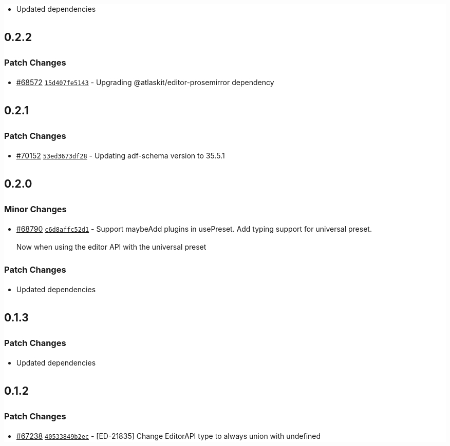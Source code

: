- Updated dependencies

## 0.2.2

### Patch Changes

- [#68572](https://stash.atlassian.com/projects/CONFCLOUD/repos/confluence-frontend/pull-requests/68572)
  [`15d407fe5143`](https://stash.atlassian.com/projects/CONFCLOUD/repos/confluence-frontend/commits/15d407fe5143) -
  Upgrading @atlaskit/editor-prosemirror dependency

## 0.2.1

### Patch Changes

- [#70152](https://stash.atlassian.com/projects/CONFCLOUD/repos/confluence-frontend/pull-requests/70152)
  [`53ed3673df28`](https://stash.atlassian.com/projects/CONFCLOUD/repos/confluence-frontend/commits/53ed3673df28) -
  Updating adf-schema version to 35.5.1

## 0.2.0

### Minor Changes

- [#68790](https://stash.atlassian.com/projects/CONFCLOUD/repos/confluence-frontend/pull-requests/68790)
  [`c6d8affc52d1`](https://stash.atlassian.com/projects/CONFCLOUD/repos/confluence-frontend/commits/c6d8affc52d1) -
  Support maybeAdd plugins in usePreset. Add typing support for universal preset.

  Now when using the editor API with the universal preset

### Patch Changes

- Updated dependencies

## 0.1.3

### Patch Changes

- Updated dependencies

## 0.1.2

### Patch Changes

- [#67238](https://stash.atlassian.com/projects/CONFCLOUD/repos/confluence-frontend/pull-requests/67238)
  [`40533849b2ec`](https://stash.atlassian.com/projects/CONFCLOUD/repos/confluence-frontend/commits/40533849b2ec) -
  [ED-21835] Change EditorAPI type to always union with undefined
